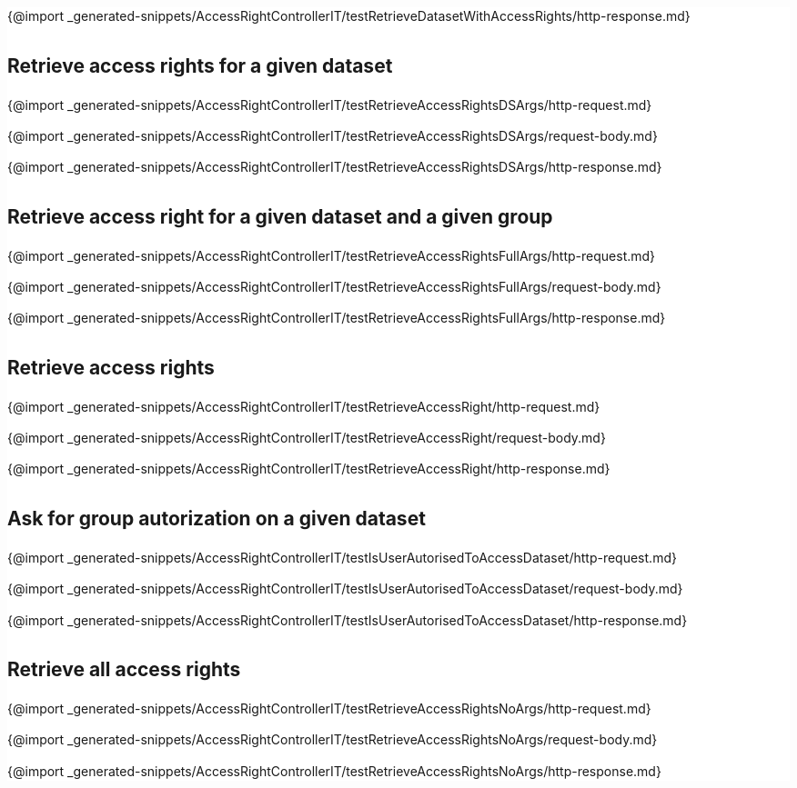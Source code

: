 {@import _generated-snippets/AccessRightControllerIT/testRetrieveDatasetWithAccessRights/http-response.md}

## Retrieve access rights for a given dataset

{@import _generated-snippets/AccessRightControllerIT/testRetrieveAccessRightsDSArgs/http-request.md}

{@import _generated-snippets/AccessRightControllerIT/testRetrieveAccessRightsDSArgs/request-body.md}

{@import _generated-snippets/AccessRightControllerIT/testRetrieveAccessRightsDSArgs/http-response.md}

## Retrieve access right for a given dataset and a given group

{@import _generated-snippets/AccessRightControllerIT/testRetrieveAccessRightsFullArgs/http-request.md}

{@import _generated-snippets/AccessRightControllerIT/testRetrieveAccessRightsFullArgs/request-body.md}

{@import _generated-snippets/AccessRightControllerIT/testRetrieveAccessRightsFullArgs/http-response.md}

## Retrieve access rights

{@import _generated-snippets/AccessRightControllerIT/testRetrieveAccessRight/http-request.md}

{@import _generated-snippets/AccessRightControllerIT/testRetrieveAccessRight/request-body.md}

{@import _generated-snippets/AccessRightControllerIT/testRetrieveAccessRight/http-response.md}

## Ask for group autorization on a given dataset

{@import _generated-snippets/AccessRightControllerIT/testIsUserAutorisedToAccessDataset/http-request.md}

{@import _generated-snippets/AccessRightControllerIT/testIsUserAutorisedToAccessDataset/request-body.md}

{@import _generated-snippets/AccessRightControllerIT/testIsUserAutorisedToAccessDataset/http-response.md}

## Retrieve all access rights

{@import _generated-snippets/AccessRightControllerIT/testRetrieveAccessRightsNoArgs/http-request.md}

{@import _generated-snippets/AccessRightControllerIT/testRetrieveAccessRightsNoArgs/request-body.md}

{@import _generated-snippets/AccessRightControllerIT/testRetrieveAccessRightsNoArgs/http-response.md}
